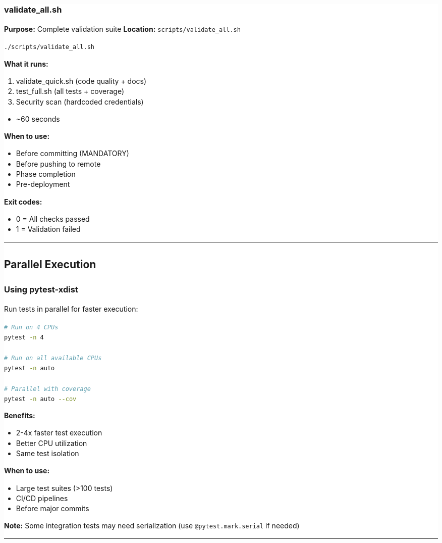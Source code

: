 ### validate_all.sh

**Purpose:** Complete validation suite
**Location:** `scripts/validate_all.sh`

```bash
./scripts/validate_all.sh
```

**What it runs:**
1. validate_quick.sh (code quality + docs)
2. test_full.sh (all tests + coverage)
3. Security scan (hardcoded credentials)
- ~60 seconds

**When to use:**
- Before committing (MANDATORY)
- Before pushing to remote
- Phase completion
- Pre-deployment

**Exit codes:**
- 0 = All checks passed
- 1 = Validation failed

---

## Parallel Execution

### Using pytest-xdist

Run tests in parallel for faster execution:

```bash
# Run on 4 CPUs
pytest -n 4

# Run on all available CPUs
pytest -n auto

# Parallel with coverage
pytest -n auto --cov
```

**Benefits:**
- 2-4x faster test execution
- Better CPU utilization
- Same test isolation

**When to use:**
- Large test suites (>100 tests)
- CI/CD pipelines
- Before major commits

**Note:** Some integration tests may need serialization (use `@pytest.mark.serial` if needed)

---